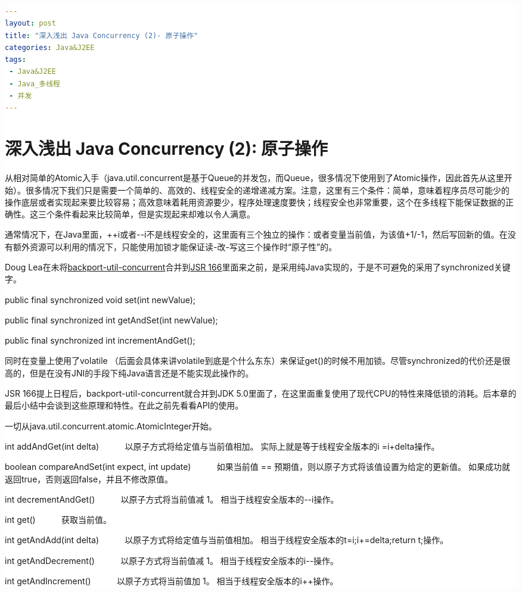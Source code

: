 ```yaml
---
layout: post
title: "深入浅出 Java Concurrency (2)- 原子操作"
categories: Java&J2EE
tags: 
 - Java&J2EE
 - Java_多线程
 - 并发
--- 
```


# 深入浅出 Java Concurrency (2): 原子操作

从相对简单的Atomic入手（java.util.concurrent是基于Queue的并发包，而Queue，很多情况下使用到了Atomic操作，因此首先从这里开始）。很多情况下我们只是需要一个简单的、高效的、线程安全的递增递减方案。注意，这里有三个条件：简单，意味着程序员尽可能少的操作底层或者实现起来要比较容易；高效意味着耗用资源要少，程序处理速度要快；线程安全也非常重要，这个在多线程下能保证数据的正确性。这三个条件看起来比较简单，但是实现起来却难以令人满意。

通常情况下，在Java里面，++i或者--i不是线程安全的，这里面有三个独立的操作：或者变量当前值，为该值+1/-1，然后写回新的值。在没有额外资源可以利用的情况下，只能使用加锁才能保证读-改-写这三个操作时“原子性”的。

Doug Lea在未将[backport-util-concurrent](http://backport-jsr166.sourceforge.net/)合并到[JSR 166](http://jcp.org/en/jsr/detail?id=166)里面来之前，是采用纯Java实现的，于是不可避免的采用了synchronized关键字。

public final synchronized void set(int newValue);

public final synchronized int getAndSet(int newValue);

public final synchronized int incrementAndGet();

同时在变量上使用了volatile （后面会具体来讲volatile到底是个什么东东）来保证get()的时候不用加锁。尽管synchronized的代价还是很高的，但是在没有JNI的手段下纯Java语言还是不能实现此操作的。

JSR 166提上日程后，backport-util-concurrent就合并到JDK 5.0里面了，在这里面重复使用了现代CPU的特性来降低锁的消耗。后本章的最后小结中会谈到这些原理和特性。在此之前先看看API的使用。

一切从java.util.concurrent.atomic.AtomicInteger开始。

int addAndGet(int delta)
          以原子方式将给定值与当前值相加。 实际上就是等于线程安全版本的i =i+delta操作。

boolean compareAndSet(int expect, int update)
          如果当前值 == 预期值，则以原子方式将该值设置为给定的更新值。 如果成功就返回true，否则返回false，并且不修改原值。

int decrementAndGet()
          以原子方式将当前值减 1。 相当于线程安全版本的--i操作。

int get()
          获取当前值。

int getAndAdd(int delta)
          以原子方式将给定值与当前值相加。 相当于线程安全版本的t=i;i+=delta;return t;操作。

int getAndDecrement()
          以原子方式将当前值减 1。 相当于线程安全版本的i--操作。

int getAndIncrement()
          以原子方式将当前值加 1。 相当于线程安全版本的i++操作。
